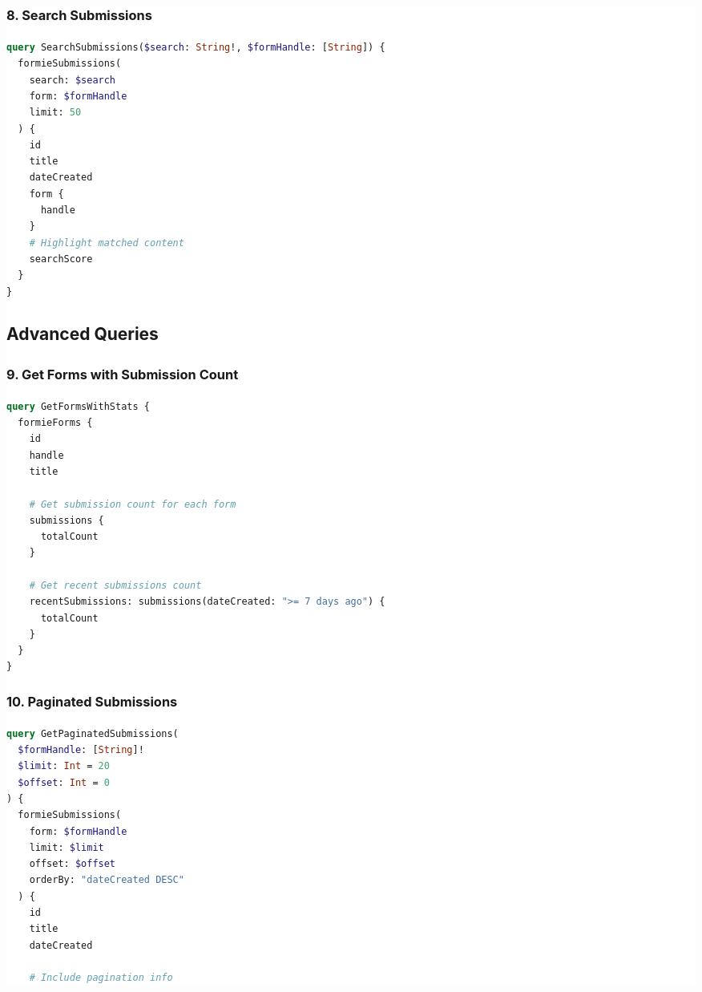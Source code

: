 ### 8. Search Submissions

```graphql
query SearchSubmissions($search: String!, $formHandle: [String]) {
  formieSubmissions(
    search: $search
    form: $formHandle
    limit: 50
  ) {
    id
    title
    dateCreated
    form {
      handle
    }
    # Highlight matched content
    searchScore
  }
}
```

## Advanced Queries

### 9. Get Forms with Submission Count

```graphql
query GetFormsWithStats {
  formieForms {
    id
    handle
    title
    
    # Get submission count for each form
    submissions {
      totalCount
    }
    
    # Get recent submissions count
    recentSubmissions: submissions(dateCreated: ">= 7 days ago") {
      totalCount
    }
  }
}
```

### 10. Paginated Submissions

```graphql
query GetPaginatedSubmissions(
  $formHandle: [String]!
  $limit: Int = 20
  $offset: Int = 0
) {
  formieSubmissions(
    form: $formHandle
    limit: $limit
    offset: $offset
    orderBy: "dateCreated DESC"
  ) {
    id
    title
    dateCreated
    
    # Include pagination info
```
